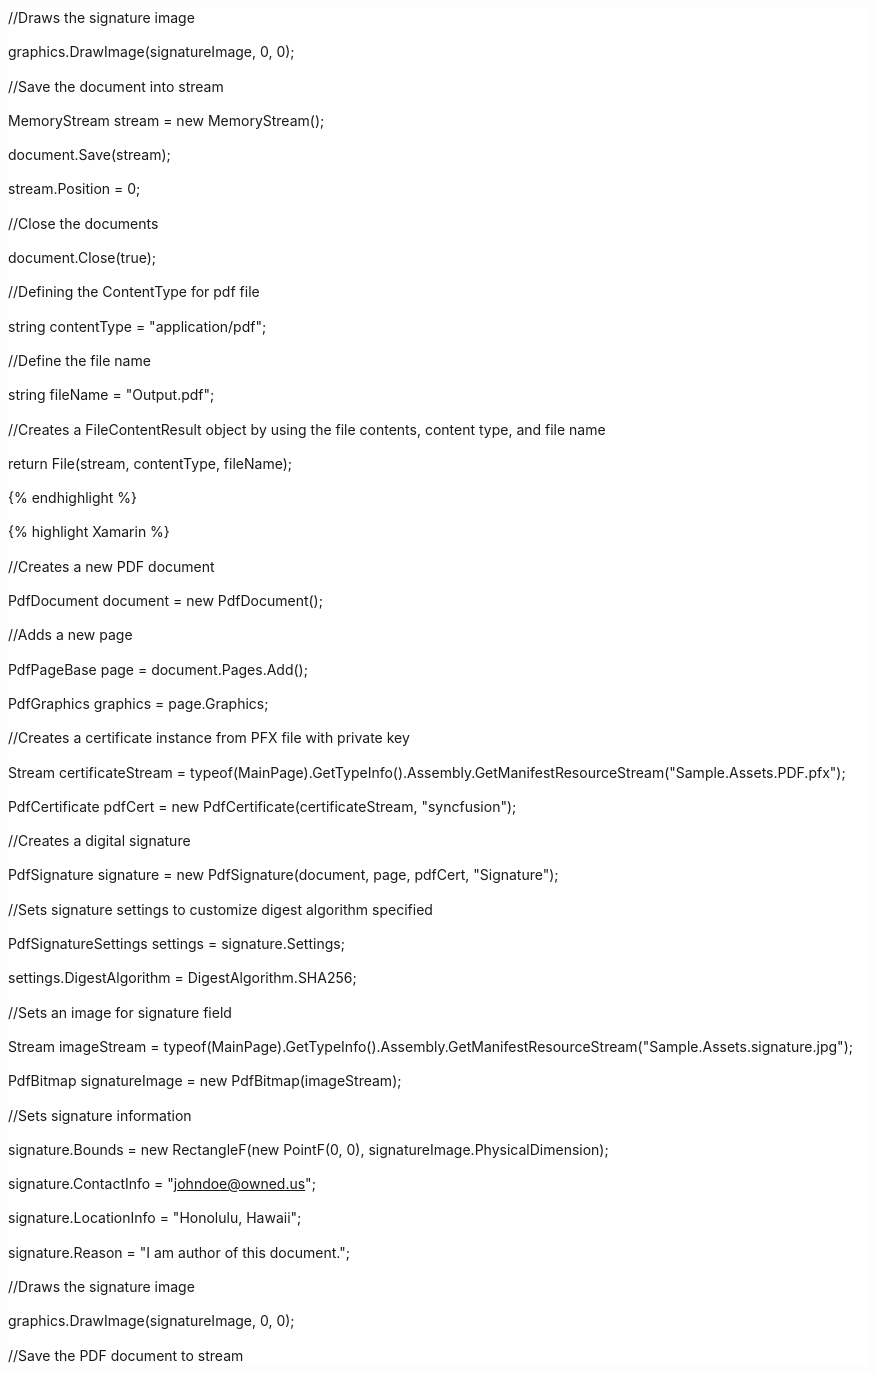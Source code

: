 
//Draws the signature image

graphics.DrawImage(signatureImage, 0, 0);

//Save the document into stream

MemoryStream stream = new MemoryStream();

document.Save(stream);

stream.Position = 0;

//Close the documents

document.Close(true);

//Defining the ContentType for pdf file

string contentType = "application/pdf";

//Define the file name

string fileName = "Output.pdf";

//Creates a FileContentResult object by using the file contents, content type, and file name

return File(stream, contentType, fileName);

{% endhighlight %}

{% highlight Xamarin %}

//Creates a new PDF document

PdfDocument document = new PdfDocument();

//Adds a new page

PdfPageBase page = document.Pages.Add();

PdfGraphics graphics = page.Graphics;

//Creates a certificate instance from PFX file with private key

Stream certificateStream = typeof(MainPage).GetTypeInfo().Assembly.GetManifestResourceStream("Sample.Assets.PDF.pfx");

PdfCertificate pdfCert = new PdfCertificate(certificateStream, "syncfusion");

//Creates a digital signature

PdfSignature signature = new PdfSignature(document, page, pdfCert, "Signature");

//Sets signature settings to customize digest algorithm specified

PdfSignatureSettings settings = signature.Settings;

settings.DigestAlgorithm = DigestAlgorithm.SHA256;

//Sets an image for signature field

Stream imageStream = typeof(MainPage).GetTypeInfo().Assembly.GetManifestResourceStream("Sample.Assets.signature.jpg");

PdfBitmap signatureImage = new PdfBitmap(imageStream);

//Sets signature information

signature.Bounds = new RectangleF(new PointF(0, 0), signatureImage.PhysicalDimension);

signature.ContactInfo = "johndoe@owned.us";

signature.LocationInfo = "Honolulu, Hawaii";

signature.Reason = "I am author of this document.";

//Draws the signature image

graphics.DrawImage(signatureImage, 0, 0);

//Save the PDF document to stream